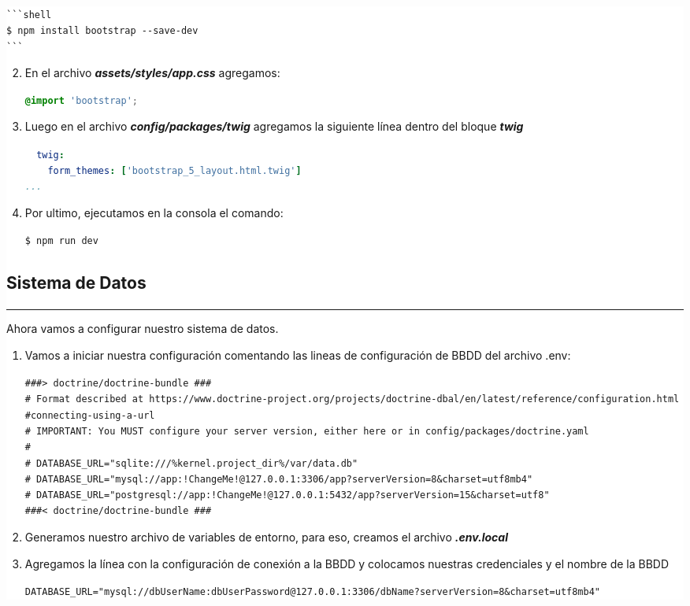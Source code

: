     ```shell
    $ npm install bootstrap --save-dev
    ```

2. En el archivo ***assets/styles/app.css*** agregamos:

    ```css
    @import 'bootstrap';
    ```

3. Luego en el archivo ***config/packages/twig*** agregamos la siguiente línea dentro del bloque **_twig_**

    ```yaml
      twig:
        form_themes: ['bootstrap_5_layout.html.twig']
    ...
    ```

4. Por ultimo, ejecutamos en la consola el comando:

    ```shell
    $ npm run dev
    ```
   

## Sistema de Datos
***

Ahora vamos a configurar nuestro sistema de datos.

1. Vamos a iniciar nuestra configuración comentando las lineas de configuración de BBDD del archivo .env:
   ```dotenv
   ###> doctrine/doctrine-bundle ###
   # Format described at https://www.doctrine-project.org/projects/doctrine-dbal/en/latest/reference/configuration.html#connecting-using-a-url
   # IMPORTANT: You MUST configure your server version, either here or in config/packages/doctrine.yaml
   #
   # DATABASE_URL="sqlite:///%kernel.project_dir%/var/data.db"
   # DATABASE_URL="mysql://app:!ChangeMe!@127.0.0.1:3306/app?serverVersion=8&charset=utf8mb4"
   # DATABASE_URL="postgresql://app:!ChangeMe!@127.0.0.1:5432/app?serverVersion=15&charset=utf8"
   ###< doctrine/doctrine-bundle ###
   ```
2.  Generamos nuestro archivo de variables de entorno, para eso, creamos el archivo ***.env.local***

3. Agregamos la línea con la configuración de conexión a la BBDD y colocamos nuestras credenciales y el nombre de la BBDD

   ```dotenv
   DATABASE_URL="mysql://dbUserName:dbUserPassword@127.0.0.1:3306/dbName?serverVersion=8&charset=utf8mb4"
   ```
